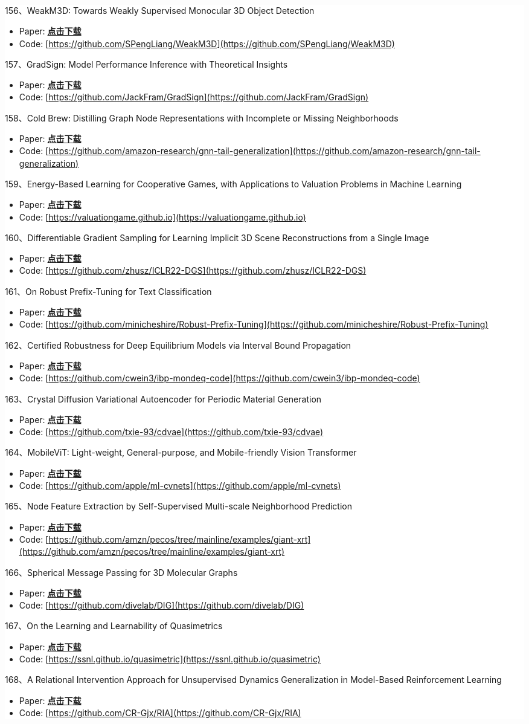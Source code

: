 156、WeakM3D: Towards Weakly Supervised Monocular 3D Object Detection
- Paper: [**点击下载**](https://openreview.net/attachment?id=ahi2XSHpAUZ&name=pdf)
- Code: [https://github.com/SPengLiang/WeakM3D](https://github.com/SPengLiang/WeakM3D)

157、GradSign: Model Performance Inference with Theoretical Insights
- Paper: [**点击下载**](https://openreview.net/attachment?id=HObMhrCeAAF&name=pdf)
- Code: [https://github.com/JackFram/GradSign](https://github.com/JackFram/GradSign)

158、Cold Brew: Distilling Graph Node Representations with Incomplete or Missing Neighborhoods
- Paper: [**点击下载**](https://openreview.net/attachment?id=1ugNpm7W6E&name=pdf)
- Code: [https://github.com/amazon-research/gnn-tail-generalization](https://github.com/amazon-research/gnn-tail-generalization)

159、Energy-Based Learning for Cooperative Games, with Applications to Valuation Problems in Machine Learning
- Paper: [**点击下载**](https://openreview.net/attachment?id=xLfAgCroImw&name=pdf)
- Code: [https://valuationgame.github.io](https://valuationgame.github.io)

160、Differentiable Gradient Sampling for Learning Implicit 3D Scene Reconstructions from a Single Image
- Paper: [**点击下载**](https://openreview.net/attachment?id=U8pbd00cCWB&name=pdf)
- Code: [https://github.com/zhusz/ICLR22-DGS](https://github.com/zhusz/ICLR22-DGS)

161、On Robust Prefix-Tuning for Text Classification
- Paper: [**点击下载**](https://openreview.net/attachment?id=eBCmOocUejf&name=pdf)
- Code: [https://github.com/minicheshire/Robust-Prefix-Tuning](https://github.com/minicheshire/Robust-Prefix-Tuning)

162、Certified Robustness for Deep Equilibrium Models via Interval Bound Propagation
- Paper: [**点击下载**](https://openreview.net/attachment?id=y1PXylgrXZ&name=pdf)
- Code: [https://github.com/cwein3/ibp-mondeq-code](https://github.com/cwein3/ibp-mondeq-code)

163、Crystal Diffusion Variational Autoencoder for Periodic Material Generation
- Paper: [**点击下载**](https://openreview.net/attachment?id=03RLpj-tc_&name=pdf)
- Code: [https://github.com/txie-93/cdvae](https://github.com/txie-93/cdvae)

164、MobileViT: Light-weight, General-purpose, and Mobile-friendly Vision Transformer
- Paper: [**点击下载**](https://openreview.net/attachment?id=vh-0sUt8HlG&name=pdf)
- Code: [https://github.com/apple/ml-cvnets](https://github.com/apple/ml-cvnets)

165、Node Feature Extraction by Self-Supervised Multi-scale Neighborhood Prediction
- Paper: [**点击下载**](https://openreview.net/attachment?id=KJggliHbs8&name=pdf)
- Code: [https://github.com/amzn/pecos/tree/mainline/examples/giant-xrt](https://github.com/amzn/pecos/tree/mainline/examples/giant-xrt)

166、Spherical Message Passing for 3D Molecular Graphs
- Paper: [**点击下载**](https://openreview.net/attachment?id=givsRXsOt9r&name=pdf)
- Code: [https://github.com/divelab/DIG](https://github.com/divelab/DIG)

167、On the Learning and Learnability of Quasimetrics
- Paper: [**点击下载**](https://openreview.net/attachment?id=y0VvIg25yk&name=pdf)
- Code: [https://ssnl.github.io/quasimetric](https://ssnl.github.io/quasimetric)

168、A Relational Intervention Approach for Unsupervised Dynamics Generalization in Model-Based Reinforcement Learning
- Paper: [**点击下载**](https://openreview.net/attachment?id=YRq0ZUnzKoZ&name=pdf)
- Code: [https://github.com/CR-Gjx/RIA](https://github.com/CR-Gjx/RIA)
